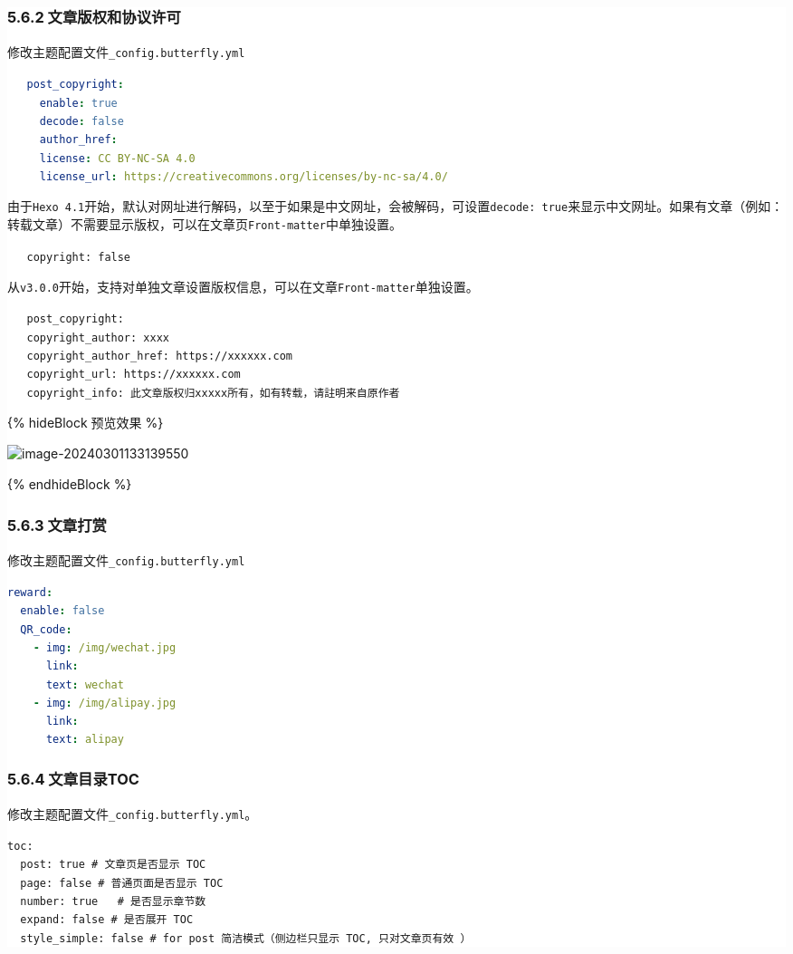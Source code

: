 ### 5.6.2 文章版权和协议许可

修改主题配置文件`_config.butterfly.yml`

```yml
   post_copyright:
     enable: true
     decode: false
     author_href:
     license: CC BY-NC-SA 4.0
     license_url: https://creativecommons.org/licenses/by-nc-sa/4.0/
```

由于`Hexo 4.1`开始，默认对网址进行解码，以至于如果是中文网址，会被解码，可设置`decode: true`来显示中文网址。如果有文章（例如：转载文章）不需要显示版权，可以在文章页`Front-matter`中单独设置。

```markdown
   copyright: false
```

从`v3.0.0`开始，支持对单独文章设置版权信息，可以在文章`Front-matter`单独设置。

```markdown
   post_copyright:
   copyright_author: xxxx
   copyright_author_href: https://xxxxxx.com
   copyright_url: https://xxxxxx.com
   copyright_info: 此文章版权归xxxxx所有，如有转载，请註明来自原作者
```

{% hideBlock 预览效果 %}

![image-20240301133139550](https://img-blog.csdnimg.cn/img_convert/cec59844660c4699a4b9678657719a71.png)

{% endhideBlock %}

### 5.6.3 文章打赏

修改主题配置文件`_config.butterfly.yml`

```yml
reward:
  enable: false
  QR_code:
    - img: /img/wechat.jpg
      link:
      text: wechat
    - img: /img/alipay.jpg
      link:
      text: alipay
```

### 5.6.4 文章目录TOC

修改主题配置文件`_config.butterfly.yml`。

```YML
toc:
  post: true # 文章页是否显示 TOC
  page: false # 普通页面是否显示 TOC
  number: true	 # 是否显示章节数
  expand: false	# 是否展开 TOC
  style_simple: false # for post 简洁模式（侧边栏只显示 TOC, 只对文章页有效 ）
```
